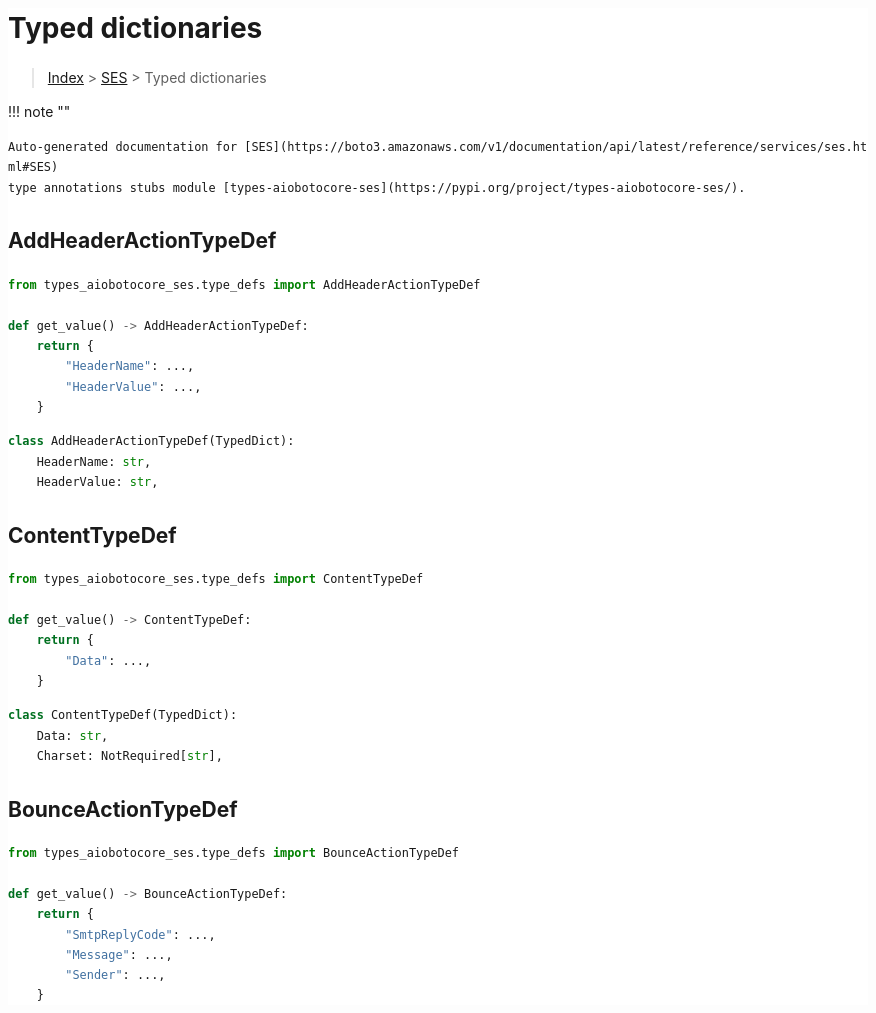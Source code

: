 # Typed dictionaries

> [Index](../README.md) > [SES](./README.md) > Typed dictionaries

!!! note ""

    Auto-generated documentation for [SES](https://boto3.amazonaws.com/v1/documentation/api/latest/reference/services/ses.html#SES)
    type annotations stubs module [types-aiobotocore-ses](https://pypi.org/project/types-aiobotocore-ses/).

## AddHeaderActionTypeDef

```python title="Usage Example"
from types_aiobotocore_ses.type_defs import AddHeaderActionTypeDef

def get_value() -> AddHeaderActionTypeDef:
    return {
        "HeaderName": ...,
        "HeaderValue": ...,
    }
```

```python title="Definition"
class AddHeaderActionTypeDef(TypedDict):
    HeaderName: str,
    HeaderValue: str,
```

## ContentTypeDef

```python title="Usage Example"
from types_aiobotocore_ses.type_defs import ContentTypeDef

def get_value() -> ContentTypeDef:
    return {
        "Data": ...,
    }
```

```python title="Definition"
class ContentTypeDef(TypedDict):
    Data: str,
    Charset: NotRequired[str],
```

## BounceActionTypeDef

```python title="Usage Example"
from types_aiobotocore_ses.type_defs import BounceActionTypeDef

def get_value() -> BounceActionTypeDef:
    return {
        "SmtpReplyCode": ...,
        "Message": ...,
        "Sender": ...,
    }
```
